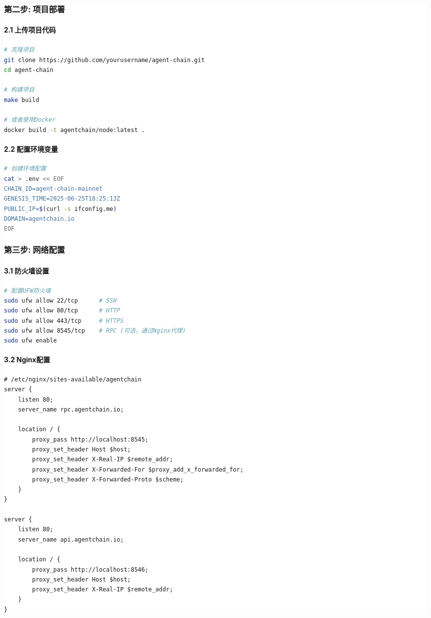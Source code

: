 ### 第二步: 项目部署

#### 2.1 上传项目代码
```bash
# 克隆项目
git clone https://github.com/yourusername/agent-chain.git
cd agent-chain

# 构建项目
make build

# 或者使用Docker
docker build -t agentchain/node:latest .
```

#### 2.2 配置环境变量
```bash
# 创建环境配置
cat > .env << EOF
CHAIN_ID=agent-chain-mainnet
GENESIS_TIME=2025-06-25T18:25:13Z
PUBLIC_IP=$(curl -s ifconfig.me)
DOMAIN=agentchain.io
EOF
```

### 第三步: 网络配置

#### 3.1 防火墙设置
```bash
# 配置UFW防火墙
sudo ufw allow 22/tcp      # SSH
sudo ufw allow 80/tcp      # HTTP
sudo ufw allow 443/tcp     # HTTPS
sudo ufw allow 8545/tcp    # RPC (可选，通过Nginx代理)
sudo ufw enable
```

#### 3.2 Nginx配置
```nginx
# /etc/nginx/sites-available/agentchain
server {
    listen 80;
    server_name rpc.agentchain.io;
    
    location / {
        proxy_pass http://localhost:8545;
        proxy_set_header Host $host;
        proxy_set_header X-Real-IP $remote_addr;
        proxy_set_header X-Forwarded-For $proxy_add_x_forwarded_for;
        proxy_set_header X-Forwarded-Proto $scheme;
    }
}

server {
    listen 80;
    server_name api.agentchain.io;
    
    location / {
        proxy_pass http://localhost:8546;
        proxy_set_header Host $host;
        proxy_set_header X-Real-IP $remote_addr;
    }
}
```